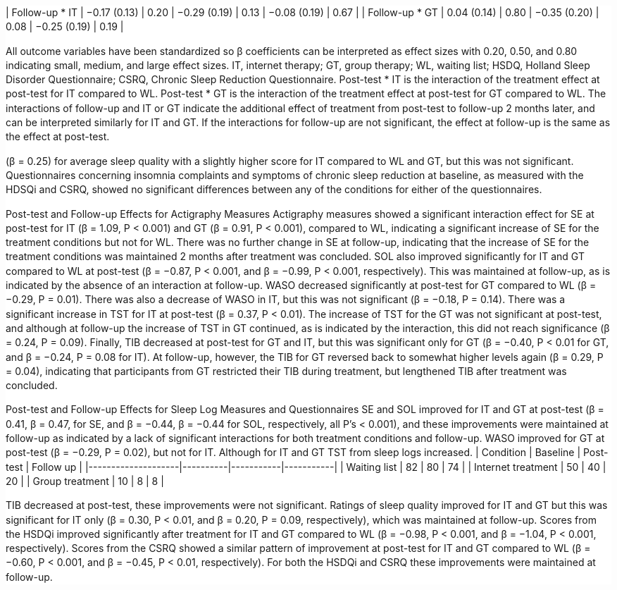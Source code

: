 | Follow-up * IT              | −0.17 (0.13)       | 0.20         | −0.29 (0.19)       | 0.13         | −0.08 (0.19)       | 0.67         |
| Follow-up * GT              | 0.04 (0.14)       | 0.80         | −0.35 (0.20)       | 0.08         | −0.25 (0.19)       | 0.19         |

All outcome variables have been standardized so β coefficients can be interpreted as effect sizes with 0.20, 0.50, and 0.80 indicating small, medium, and large effect sizes. IT, internet therapy; GT, group therapy; WL, waiting list; HSDQ, Holland Sleep Disorder Questionnaire; CSRQ, Chronic Sleep Reduction Questionnaire. Post-test * IT is the interaction of the treatment effect at post-test for IT compared to WL. Post-test * GT is the interaction of the treatment effect at post-test for GT compared to WL. The interactions of follow-up and IT or GT indicate the additional effect of treatment from post-test to follow-up 2 months later, and can be interpreted similarly for IT and GT. If the interactions for follow-up are not significant, the effect at follow-up is the same as the effect at post-test.

(β = 0.25) for average sleep quality with a slightly higher score for IT compared to WL and GT, but this was not significant. Questionnaires concerning insomnia complaints and symptoms of chronic sleep reduction at baseline, as measured with the HDSQi and CSRQ, showed no significant differences between any of the conditions for either of the questionnaires.

Post-test and Follow-up Effects for Actigraphy Measures
Actigraphy measures showed a significant interaction effect for SE at post-test for IT (β = 1.09, P < 0.001) and GT (β = 0.91, P < 0.001), compared to WL, indicating a significant increase of SE for the treatment conditions but not for WL. There was no further change in SE at follow-up, indicating that the increase of SE for the treatment conditions was maintained 2 months after treatment was concluded. SOL also improved significantly for IT and GT compared to WL at post-test (β = −0.87, P < 0.001, and β = −0.99, P < 0.001, respectively). This was maintained at follow-up, as is indicated by the absence of an interaction at follow-up. WASO decreased significantly at post-test for GT compared to WL (β = −0.29, P = 0.01). There was also a decrease of WASO in IT, but this was not significant (β = −0.18, P = 0.14). There was a significant increase in TST for IT at post-test (β = 0.37, P < 0.01). The increase of TST for the GT was not significant at post-test, and although at follow-up the increase of TST in GT continued, as is indicated by the interaction, this did not reach significance (β = 0.24, P = 0.09). Finally, TIB decreased at post-test for GT and IT, but this was significant only for GT (β = −0.40, P < 0.01 for GT, and β = −0.24, P = 0.08 for IT). At follow-up, however, the TIB for GT reversed back to somewhat higher levels again (β = 0.29, P = 0.04), indicating that participants from GT restricted their TIB during treatment, but lengthened TIB after treatment was concluded.

Post-test and Follow-up Effects for Sleep Log Measures and Questionnaires
SE and SOL improved for IT and GT at post-test (β = 0.41, β = 0.47, for SE, and β = −0.44, β = −0.44 for SOL, respectively, all P’s < 0.001), and these improvements were maintained at follow-up as indicated by a lack of significant interactions for both treatment conditions and follow-up. WASO improved for GT at post-test (β = −0.29, P = 0.02), but not for IT. Although for IT and GT TST from sleep logs increased. | Condition          | Baseline | Post-test | Follow up |
|--------------------|----------|-----------|-----------|
| Waiting list       | 82       | 80        | 74        |
| Internet treatment  | 50       | 40        | 20        |
| Group treatment     | 10       | 8         | 8         |

TIB decreased at post-test, these improvements were not significant. Ratings of sleep quality improved for IT and GT but this was significant for IT only (β = 0.30, P < 0.01, and β = 0.20, P = 0.09, respectively), which was maintained at follow-up. Scores from the HSDQi improved significantly after treatment for IT and GT compared to WL (β = −0.98, P < 0.001, and β = −1.04, P < 0.001, respectively). Scores from the CSRQ showed a similar pattern of improvement at post-test for IT and GT compared to WL (β = −0.60, P < 0.001, and β = −0.45, P < 0.01, respectively). For both the HSDQi and CSRQ these improvements were maintained at follow-up.
